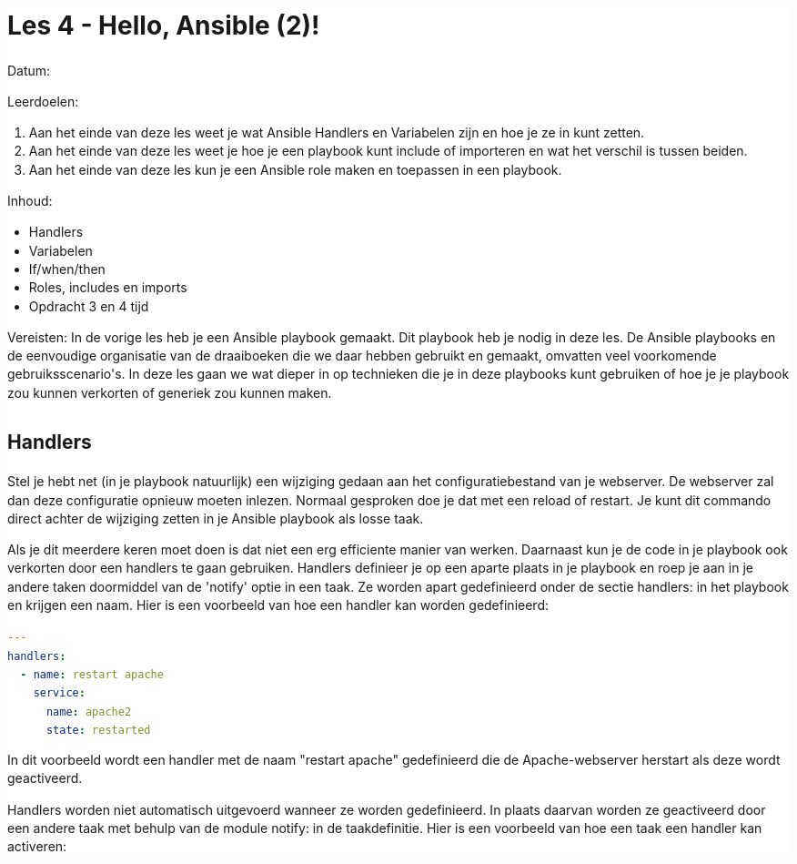 # Les 4 - Hello, Ansible (2)!

Datum: 

Leerdoelen:

1. Aan het einde van deze les weet je wat Ansible Handlers en Variabelen zijn en hoe je ze in kunt zetten.
2. Aan het einde van deze les weet je hoe je een playbook kunt include of importeren en wat het verschil is tussen beiden.
3. Aan het einde van deze les kun je een Ansible role maken en toepassen in een playbook.

Inhoud:

  - Handlers
  - Variabelen
  - If/when/then
  - Roles, includes en imports
  - Opdracht 3 en 4 tijd

Vereisten:
In de vorige les heb je een Ansible playbook gemaakt. Dit playbook heb je nodig in deze les.
De Ansible playbooks en de eenvoudige organisatie van de draaiboeken die we daar hebben gebruikt en gemaakt, omvatten veel voorkomende gebruiksscenario's. In deze les gaan we wat dieper in op technieken die je in deze playbooks kunt gebruiken of hoe je je playbook zou kunnen verkorten of generiek zou kunnen maken.

## Handlers

Stel je hebt net (in je playbook natuurlijk) een wijziging gedaan aan het configuratiebestand van je webserver. De webserver zal dan deze configuratie opnieuw moeten inlezen. Normaal gesproken doe je dat met een reload of restart. Je kunt dit commando direct achter de wijziging zetten in je Ansible playbook als losse taak.

Als je dit meerdere keren moet doen is dat niet een erg efficiente manier van werken. Daarnaast kun je de code in je playbook ook verkorten door een handlers te gaan gebruiken.
Handlers definieer je op een aparte plaats in je playbook en roep je aan in je andere taken doormiddel van de 'notify' optie in een taak.
Ze worden apart gedefinieerd onder de sectie handlers: in het playbook en krijgen een naam. Hier is een voorbeeld van hoe een handler kan worden gedefinieerd:

```yaml
---
handlers:
  - name: restart apache
    service:
      name: apache2
      state: restarted
```
In dit voorbeeld wordt een handler met de naam "restart apache" gedefinieerd die de Apache-webserver herstart als deze wordt geactiveerd.


Handlers worden niet automatisch uitgevoerd wanneer ze worden gedefinieerd. In plaats daarvan worden ze geactiveerd door een andere taak met behulp van de module notify: in de taakdefinitie. Hier is een voorbeeld van hoe een taak een handler kan activeren:
